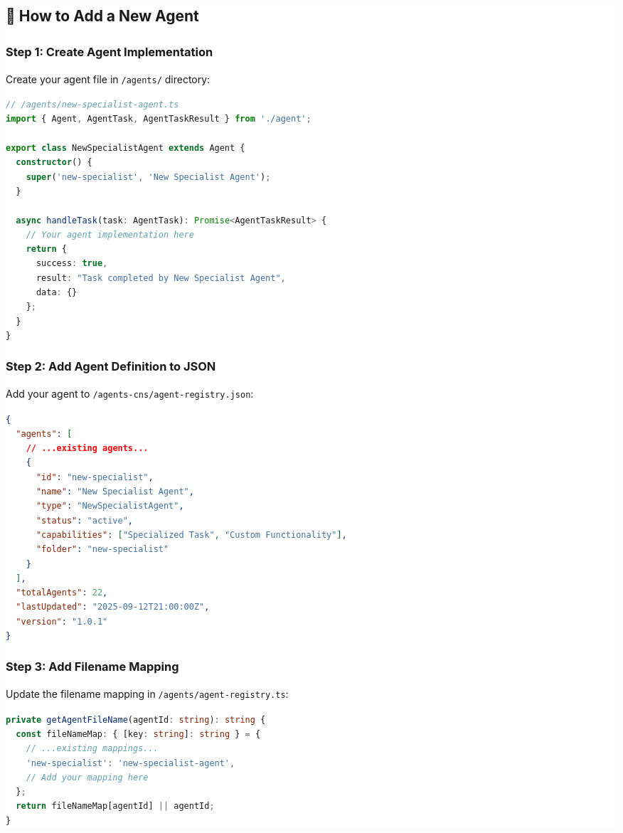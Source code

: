 ## 🚀 **How to Add a New Agent**

### **Step 1: Create Agent Implementation**
Create your agent file in `/agents/` directory:

```typescript
// /agents/new-specialist-agent.ts
import { Agent, AgentTask, AgentTaskResult } from './agent';

export class NewSpecialistAgent extends Agent {
  constructor() {
    super('new-specialist', 'New Specialist Agent');
  }

  async handleTask(task: AgentTask): Promise<AgentTaskResult> {
    // Your agent implementation here
    return {
      success: true,
      result: "Task completed by New Specialist Agent",
      data: {}
    };
  }
}
```

### **Step 2: Add Agent Definition to JSON**
Add your agent to `/agents-cns/agent-registry.json`:

```json
{
  "agents": [
    // ...existing agents...
    {
      "id": "new-specialist",
      "name": "New Specialist Agent",
      "type": "NewSpecialistAgent",
      "status": "active",
      "capabilities": ["Specialized Task", "Custom Functionality"],
      "folder": "new-specialist"
    }
  ],
  "totalAgents": 22,
  "lastUpdated": "2025-09-12T21:00:00Z",
  "version": "1.0.1"
}
```

### **Step 3: Add Filename Mapping**
Update the filename mapping in `/agents/agent-registry.ts`:

```typescript
private getAgentFileName(agentId: string): string {
  const fileNameMap: { [key: string]: string } = {
    // ...existing mappings...
    'new-specialist': 'new-specialist-agent',
    // Add your mapping here
  };
  return fileNameMap[agentId] || agentId;
}
```
